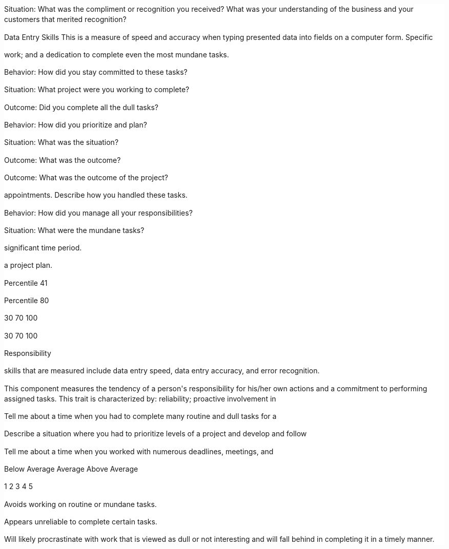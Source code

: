 Situation: What was the compliment or recognition you received? What was your understanding of the business and your customers that merited recognition?

Data Entry Skills This is a measure of speed and accuracy when typing presented data into fields on a computer form. Specific

work; and a dedication to complete even the most mundane tasks.

Behavior: How did you stay committed to these tasks?

Situation: What project were you working to complete?

Outcome: Did you complete all the dull tasks?

Behavior: How did you prioritize and plan?

Situation: What was the situation?

Outcome: What was the outcome?

Outcome: What was the outcome of the project?

appointments. Describe how you handled these tasks.

Behavior: How did you manage all your responsibilities?

Situation: What were the mundane tasks?

significant time period.

a project plan.

Percentile 41

Percentile 80

30 70 100

30 70 100

Responsibility

skills that are measured include data entry speed, data entry accuracy, and error recognition.

This component measures the tendency of a person's responsibility for his/her own actions and a commitment to performing assigned tasks. This trait is characterized by: reliability; proactive involvement in

Tell me about a time when you had to complete many routine and dull tasks for a

Describe a situation where you had to prioritize levels of a project and develop and follow

Tell me about a time when you worked with numerous deadlines, meetings, and

Below Average Average Above Average

1 2 3 4 5

Avoids working on routine or mundane tasks.

Appears unreliable to complete certain tasks.

Will likely procrastinate with work that is viewed as dull or not interesting and will fall behind in completing it in a timely manner.
